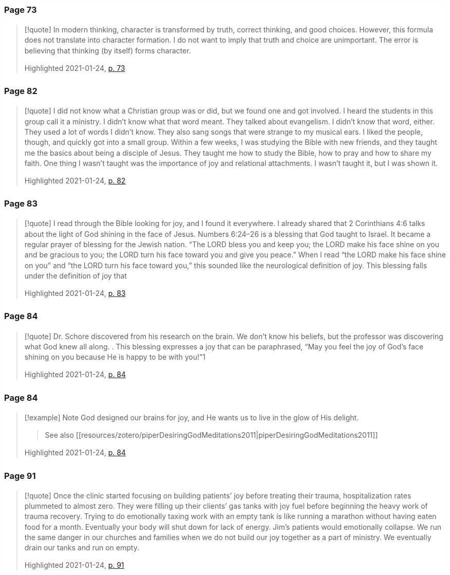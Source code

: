 ### Page 73
> [!quote]
> In modern thinking, character is transformed by truth, correct thinking, and good choices. However, this formula does not translate into character formation. I do not want to imply that truth and choice are unimportant. The error is believing that thinking (by itself) forms character.
>
> Highlighted 2021-01-24, [p. 73](zotero://open-pdf/library/items/2WBIWJHP?page=73)

### Page 82
> [!quote]
> I did not know what a Christian group was or did, but we found one and got involved. I heard the students in this group call it a ministry. I didn’t know what that word meant. They talked about evangelism. I didn’t know that word, either. They used a lot of words I didn’t know. They also sang songs that were strange to my musical ears. I liked the people, though, and quickly got into a small group. Within a few weeks, I was studying the Bible with new friends, and they taught me the basics about being a disciple of Jesus. They taught me how to study the Bible, how to pray and how to share my faith. One thing I wasn’t taught was the importance of joy and relational attachments. I wasn’t taught it, but I was shown it.
>
> Highlighted 2021-01-24, [p. 82](zotero://open-pdf/library/items/2WBIWJHP?page=82)

### Page 83
> [!quote]
> I read through the Bible looking for joy, and I found it everywhere. I already shared that 2 Corinthians 4:6 talks about the light of God shining in the face of Jesus. Numbers 6:24–26 is a blessing that God taught to Israel. It became a regular prayer of blessing for the Jewish nation. “The LORD bless you and keep you; the LORD make his face shine on you and be gracious to you; the LORD turn his face toward you and give you peace.” When I read “the LORD make his face shine on you” and “the LORD turn his face toward you,” this sounded like the neurological definition of joy. This blessing falls under the definition of joy that
>
> Highlighted 2021-01-24, [p. 83](zotero://open-pdf/library/items/2WBIWJHP?page=83)

### Page 84
> [!quote]
> Dr. Schore discovered from his research on the brain. We don’t know his beliefs, but the professor was discovering what God knew all along. . This blessing expresses a joy that can be paraphrased, “May you feel the joy of God’s face shining on you because He is happy to be with you!”1
>
> Highlighted 2021-01-24, [p. 84](zotero://open-pdf/library/items/2WBIWJHP?page=84)

### Page 84
> [!example] Note
> God designed our brains for joy, and He wants us to live in the glow of His delight.
>
>> See also [[resources/zotero/piperDesiringGodMeditations2011\|piperDesiringGodMeditations2011]]
>
> Highlighted 2021-01-24, [p. 84](zotero://open-pdf/library/items/2WBIWJHP?page=84)

### Page 91
> [!quote]
> Once the clinic started focusing on building patients’ joy before treating their trauma, hospitalization rates plummeted to almost zero. They were filling up their clients’ gas tanks with joy fuel before beginning the heavy work of trauma recovery. Trying to do emotionally taxing work with an empty tank is like running a marathon without having eaten food for a month. Eventually your body will shut down for lack of energy. Jim’s patients would emotionally collapse. We run the same danger in our churches and families when we do not build our joy together as a part of ministry. We eventually drain our tanks and run on empty.
>
> Highlighted 2021-01-24, [p. 91](zotero://open-pdf/library/items/2WBIWJHP?page=91)
